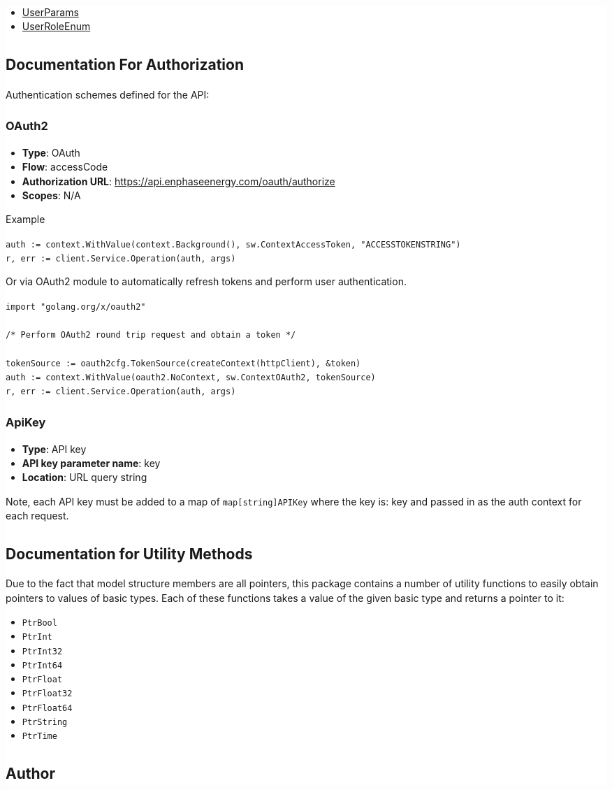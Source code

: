  - [UserParams](docs/UserParams.md)
 - [UserRoleEnum](docs/UserRoleEnum.md)


## Documentation For Authorization


Authentication schemes defined for the API:
### OAuth2


- **Type**: OAuth
- **Flow**: accessCode
- **Authorization URL**: https://api.enphaseenergy.com/oauth/authorize
- **Scopes**: N/A

Example

```golang
auth := context.WithValue(context.Background(), sw.ContextAccessToken, "ACCESSTOKENSTRING")
r, err := client.Service.Operation(auth, args)
```

Or via OAuth2 module to automatically refresh tokens and perform user authentication.

```golang
import "golang.org/x/oauth2"

/* Perform OAuth2 round trip request and obtain a token */

tokenSource := oauth2cfg.TokenSource(createContext(httpClient), &token)
auth := context.WithValue(oauth2.NoContext, sw.ContextOAuth2, tokenSource)
r, err := client.Service.Operation(auth, args)
```

### ApiKey

- **Type**: API key
- **API key parameter name**: key
- **Location**: URL query string

Note, each API key must be added to a map of `map[string]APIKey` where the key is: key and passed in as the auth context for each request.


## Documentation for Utility Methods

Due to the fact that model structure members are all pointers, this package contains
a number of utility functions to easily obtain pointers to values of basic types.
Each of these functions takes a value of the given basic type and returns a pointer to it:

* `PtrBool`
* `PtrInt`
* `PtrInt32`
* `PtrInt64`
* `PtrFloat`
* `PtrFloat32`
* `PtrFloat64`
* `PtrString`
* `PtrTime`

## Author



